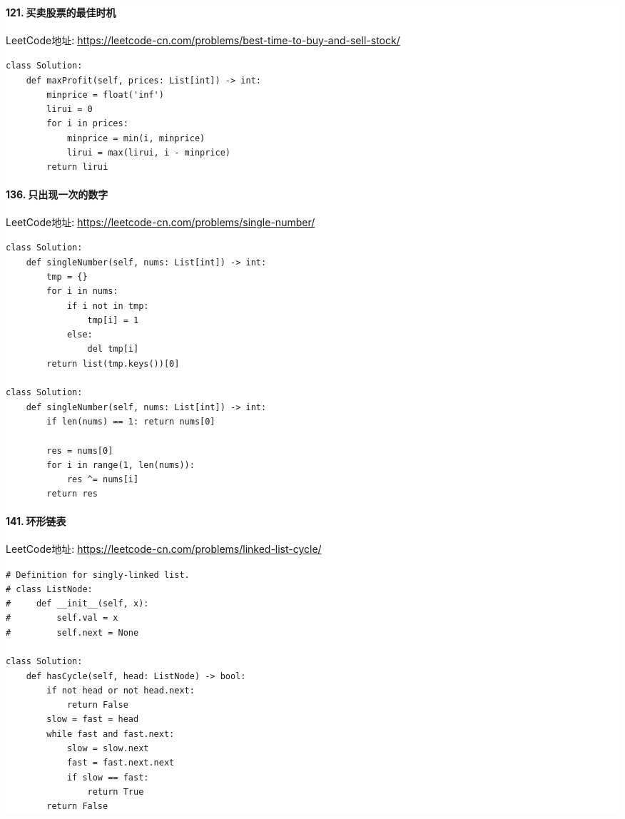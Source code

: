 #### 121. 买卖股票的最佳时机

LeetCode地址: https://leetcode-cn.com/problems/best-time-to-buy-and-sell-stock/

```
class Solution:
    def maxProfit(self, prices: List[int]) -> int:
        minprice = float('inf')
        lirui = 0
        for i in prices:
            minprice = min(i, minprice)
            lirui = max(lirui, i - minprice)
        return lirui
```

#### 136. 只出现一次的数字

LeetCode地址: https://leetcode-cn.com/problems/single-number/

```
class Solution:
    def singleNumber(self, nums: List[int]) -> int:
        tmp = {}
        for i in nums:
            if i not in tmp:
                tmp[i] = 1
            else:
                del tmp[i]
        return list(tmp.keys())[0]

class Solution:
    def singleNumber(self, nums: List[int]) -> int:
        if len(nums) == 1: return nums[0]

        res = nums[0]
        for i in range(1, len(nums)):
            res ^= nums[i]
        return res
```

#### 141. 环形链表

LeetCode地址: https://leetcode-cn.com/problems/linked-list-cycle/

```
# Definition for singly-linked list.
# class ListNode:
#     def __init__(self, x):
#         self.val = x
#         self.next = None

class Solution:
    def hasCycle(self, head: ListNode) -> bool:
        if not head or not head.next:
            return False
        slow = fast = head
        while fast and fast.next:
            slow = slow.next
            fast = fast.next.next
            if slow == fast:
                return True
        return False
```
